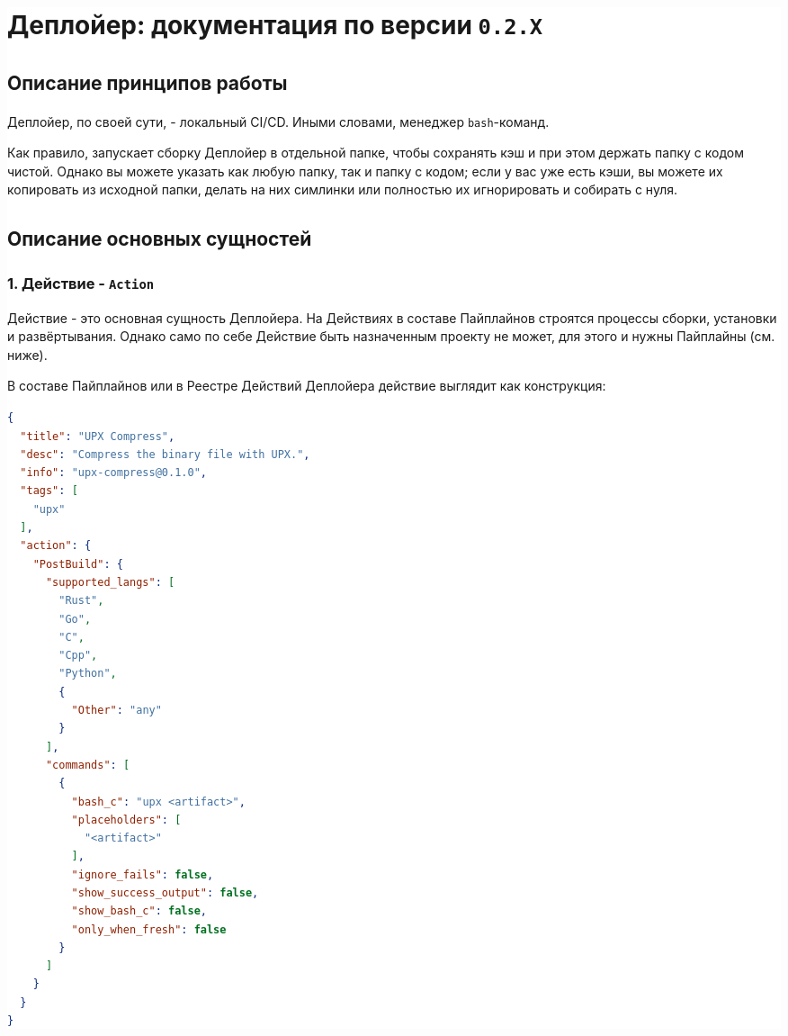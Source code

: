 # Деплойер: документация по версии `0.2.X`

## Описание принципов работы

Деплойер, по своей сути, - локальный CI/CD. Иными словами, менеджер `bash`-команд.

Как правило, запускает сборку Деплойер в отдельной папке, чтобы сохранять кэш и при этом держать папку с кодом чистой. Однако вы можете указать как любую папку, так и папку с кодом; если у вас уже есть кэши, вы можете их копировать из исходной папки, делать на них симлинки или полностью их игнорировать и собирать с нуля.

## Описание основных сущностей

### 1. Действие - `Action`

Действие - это основная сущность Деплойера. На Действиях в составе Пайплайнов строятся процессы сборки, установки и развёртывания. Однако само по себе Действие быть назначенным проекту не может, для этого и нужны Пайплайны (см. ниже).

В составе Пайплайнов или в Реестре Действий Деплойера действие выглядит как конструкция:

```json
{
  "title": "UPX Compress",
  "desc": "Compress the binary file with UPX.",
  "info": "upx-compress@0.1.0",
  "tags": [
    "upx"
  ],
  "action": {
    "PostBuild": {
      "supported_langs": [
        "Rust",
        "Go",
        "C",
        "Cpp",
        "Python",
        {
          "Other": "any"
        }
      ],
      "commands": [
        {
          "bash_c": "upx <artifact>",
          "placeholders": [
            "<artifact>"
          ],
          "ignore_fails": false,
          "show_success_output": false,
          "show_bash_c": false,
          "only_when_fresh": false
        }
      ]
    }
  }
}
```
